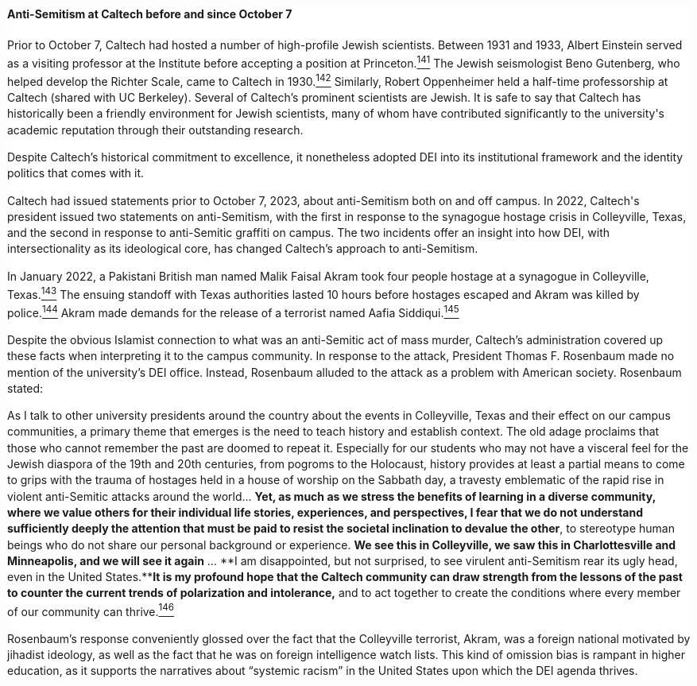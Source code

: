 #### Anti-Semitism at Caltech before and since October 7

Prior to October 7, Caltech had hosted a number of high-profile Jewish scientists. Between 1931 and 1933, Albert Einstein served as a visiting professor at the Institute before accepting a position at Princeton.[<sup>141</sup>](https://www.nas.org/reports/diversity-rocket-science-at-caltech/#_ftn141) The Jewish seismologist Beno Gutenberg, who helped develop the Richter Scale, came to Caltech in 1930.[<sup>142</sup>](https://www.nas.org/reports/diversity-rocket-science-at-caltech/#_ftn142) Similarly, Robert Oppenheimer held a half-time professorship at Caltech (shared with UC Berkeley). Several of Caltech’s prominent scientists are Jewish. It is safe to say that Caltech has historically been a friendly environment for Jewish scientists, many of whom have contributed significantly to the university's academic reputation through their outstanding research.

Despite Caltech’s historical commitment to excellence, it nonetheless adopted DEI into its institutional framework and the identity politics that comes with it.

Caltech had issued statements prior to October 7, 2023, about anti-Semitism both on and off campus. In 2022, Caltech's president issued two statements on anti-Semitism, with the first in response to the synagogue hostage crisis in Colleyville, Texas, and the second in response to anti-Semitic graffiti on campus. The two incidents offer an insight into how DEI, with intersectionality as its ideological core, has changed Caltech’s approach to anti-Semitism.

In January 2022, a Pakistani British man named Malik Faisal Akram took four people hostage at a synagogue in Colleyville, Texas.[<sup>143</sup>](https://www.nas.org/reports/diversity-rocket-science-at-caltech/#_ftn143) The ensuing standoff with Texas authorities lasted 10 hours before hostages escaped and Akram was killed by police.[<sup>144</sup>](https://www.nas.org/reports/diversity-rocket-science-at-caltech/#_ftn144) Akram made demands for the release of a terrorist named Aafia Siddiqui.[<sup>145</sup>](https://www.nas.org/reports/diversity-rocket-science-at-caltech/#_ftn145)

Despite the obvious Islamist connection to what was an anti-Semitic act of mass murder, Caltech’s administration covered up these facts when interpreting it to the campus community. In response to the attack, President Thomas F. Rosenbaum made no mention of the university’s DEI office. Instead, Rosenbaum alluded to the attack as a problem with American society. Rosenbaum stated:

As I talk to other university presidents around the country about the events in Colleyville, Texas and their effect on our campus communities, a primary theme that emerges is the need to teach history and establish context. The old adage proclaims that those who cannot remember the past are doomed to repeat it. Especially for our students who may not have a visceral feel for the Jewish diaspora of the 19th and 20th centuries, from pogroms to the Holocaust, history provides at least a partial means to come to grips with the trauma of hostages held in a house of worship on the Sabbath day, a travesty emblematic of the rapid rise in violent anti-Semitic attacks around the world… **Yet, as much as we stress the benefits of learning in a diverse community, where we value others for their individual life stories, experiences, and perspectives, I fear that we do not understand sufficiently deeply the attention that must be paid to resist the societal inclination to devalue the other**, to stereotype human beings who do not share our personal background or experience. **We see this in Colleyville, we saw this in Charlottesville and Minneapolis, and we will see it again** … **I am disappointed, but not surprised, to see virulent anti-Semitism rear its ugly head, even in the United States.****It is my profound hope that the Caltech community can draw strength from the lessons of the past to counter the current trends of polarization and intolerance,** and to act together to create the conditions where every member of our community can thrive.[<sup>146</sup>](https://www.nas.org/reports/diversity-rocket-science-at-caltech/#_ftn146)

Rosenbaum’s response conveniently glossed over the fact that the Colleyville terrorist, Akram, was a foreign national motivated by jihadist ideology, as well as the fact that he was on foreign intelligence watch lists. This kind of omission bias is rampant in higher education, as it supports the narratives about “systemic racism” in the United States upon which the DEI agenda thrives.
